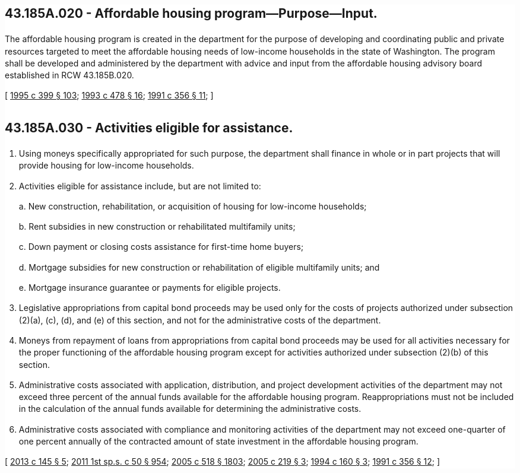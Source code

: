 ## 43.185A.020 - Affordable housing program—Purpose—Input.
The affordable housing program is created in the department for the purpose of developing and coordinating public and private resources targeted to meet the affordable housing needs of low-income households in the state of Washington. The program shall be developed and administered by the department with advice and input from the affordable housing advisory board established in RCW 43.185B.020.

\[ [1995 c 399 § 103](http://lawfilesext.leg.wa.gov/biennium/1995-96/Pdf/Bills/Session%20Laws/House/1014.SL.pdf?cite=1995%20c%20399%20§%20103); [1993 c 478 § 16](http://lawfilesext.leg.wa.gov/biennium/1993-94/Pdf/Bills/Session%20Laws/Senate/5584.SL.pdf?cite=1993%20c%20478%20§%2016); [1991 c 356 § 11](http://lawfilesext.leg.wa.gov/biennium/1991-92/Pdf/Bills/Session%20Laws/House/1624-S.SL.pdf?cite=1991%20c%20356%20§%2011); \]

## 43.185A.030 - Activities eligible for assistance.
1. Using moneys specifically appropriated for such purpose, the department shall finance in whole or in part projects that will provide housing for low-income households.

2. Activities eligible for assistance include, but are not limited to:

    a.  New construction, rehabilitation, or acquisition of housing for low-income households;

    b.  Rent subsidies in new construction or rehabilitated multifamily units;

    c.  Down payment or closing costs assistance for first-time home buyers;

    d.  Mortgage subsidies for new construction or rehabilitation of eligible multifamily units; and

    e.  Mortgage insurance guarantee or payments for eligible projects.

3. Legislative appropriations from capital bond proceeds may be used only for the costs of projects authorized under subsection (2)(a), (c), (d), and (e) of this section, and not for the administrative costs of the department.

4. Moneys from repayment of loans from appropriations from capital bond proceeds may be used for all activities necessary for the proper functioning of the affordable housing program except for activities authorized under subsection (2)(b) of this section.

5. Administrative costs associated with application, distribution, and project development activities of the department may not exceed three percent of the annual funds available for the affordable housing program. Reappropriations must not be included in the calculation of the annual funds available for determining the administrative costs.

6. Administrative costs associated with compliance and monitoring activities of the department may not exceed one-quarter of one percent annually of the contracted amount of state investment in the affordable housing program.

\[ [2013 c 145 § 5](http://lawfilesext.leg.wa.gov/biennium/2013-14/Pdf/Bills/Session%20Laws/House/1617-S.SL.pdf?cite=2013%20c%20145%20§%205); [2011 1st sp.s. c 50 § 954](http://lawfilesext.leg.wa.gov/biennium/2011-12/Pdf/Bills/Session%20Laws/House/1087-S.SL.pdf?cite=2011%201st%20sp.s.%20c%2050%20§%20954); [2005 c 518 § 1803](http://lawfilesext.leg.wa.gov/biennium/2005-06/Pdf/Bills/Session%20Laws/Senate/6090-S.SL.pdf?cite=2005%20c%20518%20§%201803); [2005 c 219 § 3](http://lawfilesext.leg.wa.gov/biennium/2005-06/Pdf/Bills/Session%20Laws/House/1074.SL.pdf?cite=2005%20c%20219%20§%203); [1994 c 160 § 3](http://lawfilesext.leg.wa.gov/biennium/1993-94/Pdf/Bills/Session%20Laws/House/2190.SL.pdf?cite=1994%20c%20160%20§%203); [1991 c 356 § 12](http://lawfilesext.leg.wa.gov/biennium/1991-92/Pdf/Bills/Session%20Laws/House/1624-S.SL.pdf?cite=1991%20c%20356%20§%2012); \]
